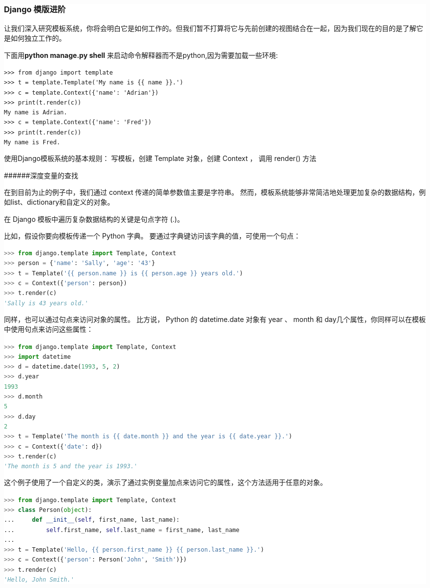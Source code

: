 ### Django 模版进阶

让我们深入研究模板系统，你将会明白它是如何工作的。但我们暂不打算将它与先前创建的视图结合在一起，因为我们现在的目的是了解它是如何独立工作的。

下面用**python manage.py shell** 来启动命令解释器而不是python,因为需要加载一些环境:

```
>>> from django import template
>>> t = template.Template('My name is {{ name }}.')
>>> c = template.Context({'name': 'Adrian'})
>>> print(t.render(c))
My name is Adrian.
>>> c = template.Context({'name': 'Fred'})
>>> print(t.render(c))
My name is Fred.
```

使用Django模板系统的基本规则： 写模板，创建 Template 对象，创建 Context ， 调用 render() 方法

######深度变量的查找

在到目前为止的例子中，我们通过 context 传递的简单参数值主要是字符串。 然而，模板系统能够非常简洁地处理更加复杂的数据结构，例如list、dictionary和自定义的对象。

在 Django 模板中遍历复杂数据结构的关键是句点字符 (.)。

比如，假设你要向模板传递一个 Python 字典。 要通过字典键访问该字典的值，可使用一个句点：

```python
>>> from django.template import Template, Context
>>> person = {'name': 'Sally', 'age': '43'}
>>> t = Template('{{ person.name }} is {{ person.age }} years old.')
>>> c = Context({'person': person})
>>> t.render(c)
'Sally is 43 years old.'
```

同样，也可以通过句点来访问对象的属性。 比方说， Python 的 datetime.date 对象有 year 、 month 和 day几个属性，你同样可以在模板中使用句点来访问这些属性：

```python
>>> from django.template import Template, Context
>>> import datetime
>>> d = datetime.date(1993, 5, 2)
>>> d.year
1993
>>> d.month
5
>>> d.day
2
>>> t = Template('The month is {{ date.month }} and the year is {{ date.year }}.')
>>> c = Context({'date': d})
>>> t.render(c)
'The month is 5 and the year is 1993.'
```

这个例子使用了一个自定义的类，演示了通过实例变量加点来访问它的属性，这个方法适用于任意的对象。

```python
>>> from django.template import Template, Context
>>> class Person(object):
...     def __init__(self, first_name, last_name):
...         self.first_name, self.last_name = first_name, last_name
...
>>> t = Template('Hello, {{ person.first_name }} {{ person.last_name }}.')
>>> c = Context({'person': Person('John', 'Smith')})
>>> t.render(c)
'Hello, John Smith.'
```
